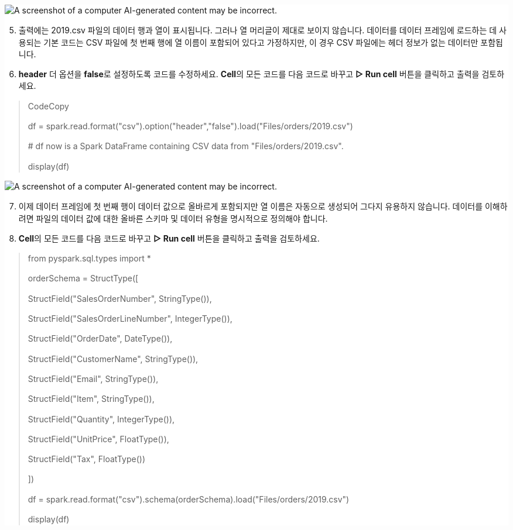 ![A screenshot of a computer AI-generated content may be
incorrect.](./media/image31.png)

5.  출력에는 2019.csv 파일의 데이터 행과 열이 표시됩니다. 그러나 열
    머리글이 제대로 보이지 않습니다. 데이터를 데이터 프레임에 로드하는
    데 사용되는 기본 코드는 CSV 파일에 첫 번째 행에 열 이름이 포함되어
    있다고 가정하지만, 이 경우 CSV 파일에는 헤더 정보가 없는 데이터만
    포함됩니다.

6.  **header** 더 옵션을 **false**로 설정하도록 코드를 수정하세요.
    **Cell**의 모든 코드를 다음 코드로 바꾸고 **▷ Run cell** 버튼을
    클릭하고 출력을 검토하세요.

> CodeCopy
>
> df =
> spark.read.format("csv").option("header","false").load("Files/orders/2019.csv")
>
> \# df now is a Spark DataFrame containing CSV data from
> "Files/orders/2019.csv".
>
> display(df)

![A screenshot of a computer AI-generated content may be
incorrect.](./media/image32.png)

7.  이제 데이터 프레임에 첫 번째 행이 데이터 값으로 올바르게 포함되지만
    열 이름은 자동으로 생성되어 그다지 유용하지 않습니다. 데이터를
    이해하려면 파일의 데이터 값에 대한 올바른 스키마 및 데이터 유형을
    명시적으로 정의해야 합니다.

8.  **Cell**의 모든 코드를 다음 코드로 바꾸고 **▷ Run cell** 버튼을
    클릭하고 출력을 검토하세요.

> from pyspark.sql.types import \*
>
> orderSchema = StructType(\[
>
> StructField("SalesOrderNumber", StringType()),
>
> StructField("SalesOrderLineNumber", IntegerType()),
>
> StructField("OrderDate", DateType()),
>
> StructField("CustomerName", StringType()),
>
> StructField("Email", StringType()),
>
> StructField("Item", StringType()),
>
> StructField("Quantity", IntegerType()),
>
> StructField("UnitPrice", FloatType()),
>
> StructField("Tax", FloatType())
>
> \])
>
> df =
> spark.read.format("csv").schema(orderSchema).load("Files/orders/2019.csv")
>
> display(df)
>